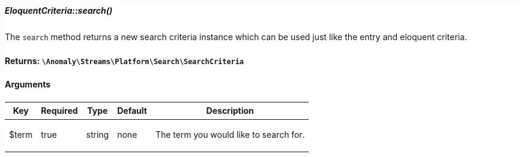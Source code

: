 ##### EloquentCriteria::search()

The `search` method returns a new search criteria instance which can be used just like the entry and eloquent criteria.

#### Returns: `\Anomaly\Streams\Platform\Search\SearchCriteria`

#### Arguments

<table class="table table-bordered table-striped">

<thead>

<tr>

<th>Key</th>

<th>Required</th>

<th>Type</th>

<th>Default</th>

<th>Description</th>

</tr>

</thead>

<tbody>

<tr>

<td>

$term

</td>

<td>

true

</td>

<td>

string

</td>

<td>

none

</td>

<td>

The term you would like to search for.

</td>
